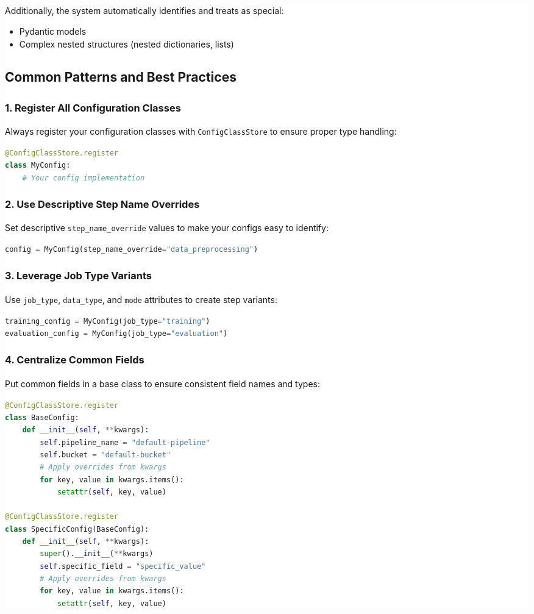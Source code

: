 Additionally, the system automatically identifies and treats as special:
- Pydantic models
- Complex nested structures (nested dictionaries, lists)

## Common Patterns and Best Practices

### 1. Register All Configuration Classes

Always register your configuration classes with `ConfigClassStore` to ensure proper type handling:

```python
@ConfigClassStore.register
class MyConfig:
    # Your config implementation
```

### 2. Use Descriptive Step Name Overrides

Set descriptive `step_name_override` values to make your configs easy to identify:

```python
config = MyConfig(step_name_override="data_preprocessing")
```

### 3. Leverage Job Type Variants

Use `job_type`, `data_type`, and `mode` attributes to create step variants:

```python
training_config = MyConfig(job_type="training")
evaluation_config = MyConfig(job_type="evaluation")
```

### 4. Centralize Common Fields

Put common fields in a base class to ensure consistent field names and types:

```python
@ConfigClassStore.register
class BaseConfig:
    def __init__(self, **kwargs):
        self.pipeline_name = "default-pipeline"
        self.bucket = "default-bucket"
        # Apply overrides from kwargs
        for key, value in kwargs.items():
            setattr(self, key, value)

@ConfigClassStore.register
class SpecificConfig(BaseConfig):
    def __init__(self, **kwargs):
        super().__init__(**kwargs)
        self.specific_field = "specific_value"
        # Apply overrides from kwargs
        for key, value in kwargs.items():
            setattr(self, key, value)
```
